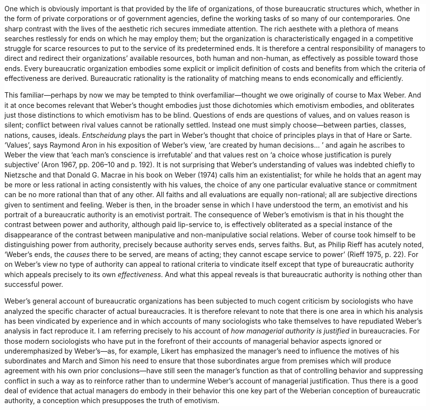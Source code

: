 One which is obviously important is that provided by the life of organizations, of those bureaucratic structures which, whether in the form of private corporations or of government agencies, define the working tasks of so many of our contemporaries. One sharp contrast with the lives of the aesthetic rich secures immediate attention. The rich aesthete with a plethora of means searches restlessly for ends on which he may employ them; but the organization is characteristically engaged in a competitive struggle for scarce resources to put to the service of its predetermined ends. It is therefore a central responsibility of managers to direct and redirect their organizations’ available resources, both human and non-human, as effectively as possible toward those ends. Every bureaucratic organization embodies some explicit or implicit definition of costs and benefits from which the criteria of effectiveness are derived. Bureaucratic rationality is the rationality of matching means to ends economically and efficiently.

This familiar—perhaps by now we may be tempted to think overfamiliar—thought we owe originally of course to Max Weber. And it at once becomes relevant that Weber’s thought embodies just those dichotomies which emotivism embodies, and obliterates just those distinctions to which emotivism has to be blind. Questions of ends are questions of values, and on values reason is silent; conflict between rival values cannot be rationally settled. Instead one must simply choose—between parties, classes, nations, causes, ideals. _Entscheidung_ plays the part in Weber’s thought that choice of principles plays in that of Hare or Sarte. ‘Values’, says Raymond Aron in his exposition of Weber’s view, ‘are created by human decisions… ’ and again he ascribes to Weber the view that ‘each man’s conscience is irrefutable’ and that values rest on ‘a choice whose justification is purely subjective’ (Aron 1967, pp. 206–10 and p. 192). It is not surprising that Weber’s understanding of values was indebted chiefly to Nietzsche and that Donald G. Macrae in his book on Weber (1974) calls him an existentialist; for while he holds that an agent may be more or less rational in acting consistently with his values, the choice of any one particular evaluative stance or commitment can be no more rational than that of any other. All faiths and all evaluations are equally non-rational; all are subjective directions given to sentiment and feeling. Weber is then, in the broader sense in which I have understood the term, an emotivist and his portrait of a bureaucratic authority is an emotivist portrait. The consequence of Weber’s emotivism is that in his thought the contrast between power and authority, although paid lip-service to, is effectively obliterated as a special instance of the disappearance of the contrast between manipulative and non-manipulative social relations. Weber of course took himself to be distinguishing power from authority, precisely because authority serves ends, serves faiths. But, as Philip Rieff has acutely noted, ‘Weber’s ends, the _causes_ there to be served, are means of acting; they cannot escape service to power’ (Rieff 1975, p. 22). For on Weber’s view no type of authority can appeal to rational criteria to vindicate itself except that type of bureaucratic authority which appeals precisely to its own _effectiveness_. And what this appeal reveals is that bureaucratic authority is nothing other than successful power.

Weber’s general account of bureaucratic organizations has been subjected to much cogent criticism by sociologists who have analyzed the specific character of actual bureaucracies. It is therefore relevant to note that there is one area in which his analysis has been vindicated by experience and in which accounts of many sociologists who take themselves to have repudiated Weber’s analysis in fact reproduce it. I am referring precisely to his account of _how managerial authority is justified_ in bureaucracies. For those modern sociologists who have put in the forefront of their accounts of managerial behavior aspects ignored or underemphasized by Weber’s—as, for example, Likert has emphasized the manager’s need to influence the motives of his subordinates and March and Simon his need to ensure that those subordinates argue from premises which will produce agreement with his own prior conclusions—have still seen the manager’s function as that of controlling behavior and suppressing conflict in such a way as to reinforce rather than to undermine Weber’s account of managerial justification. Thus there is a good deal of evidence that actual managers do embody in their behavior this one key part of the Weberian conception of bureaucratic authority, a conception which presupposes the truth of emotivism.
